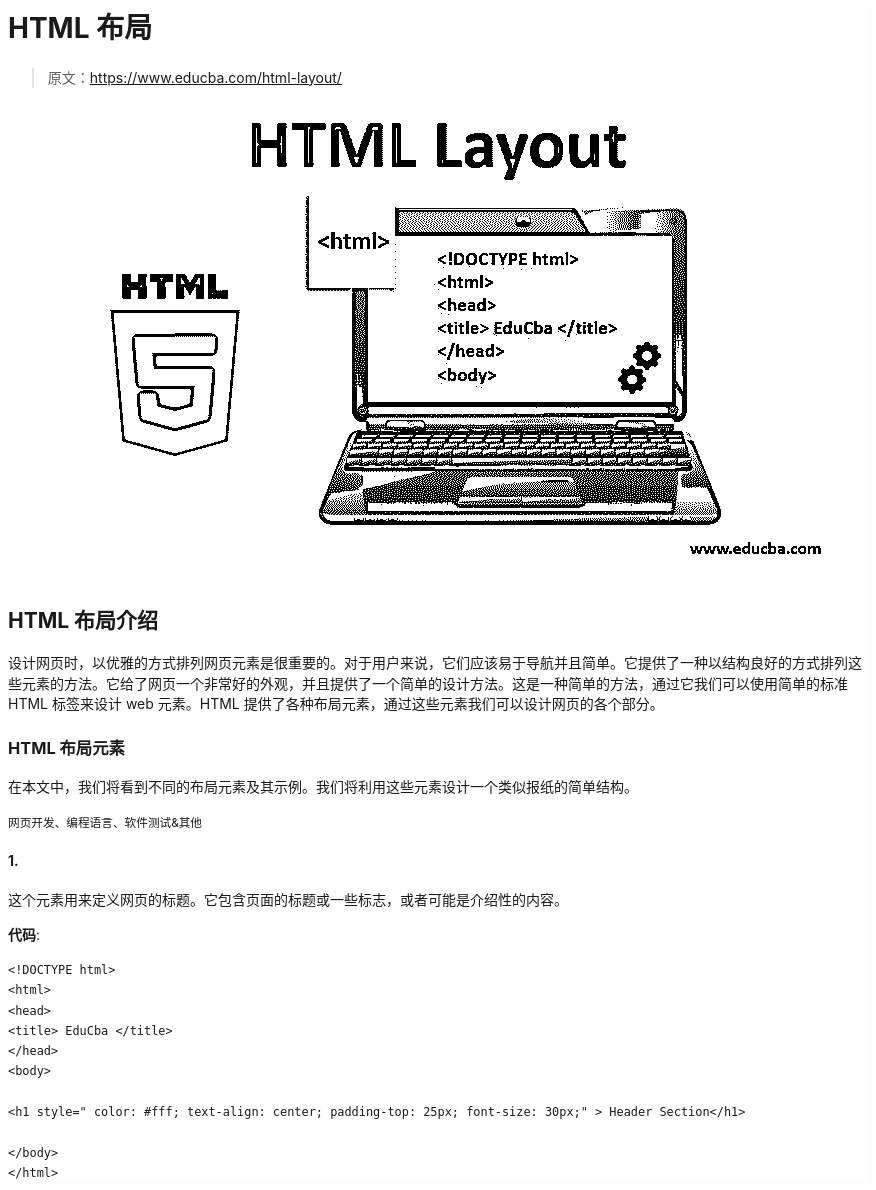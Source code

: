 # HTML 布局

> 原文：<https://www.educba.com/html-layout/>

![html layout](img/aabe1946e61d94e70a3b4c8eb8fde123.png)



## HTML 布局介绍

设计网页时，以优雅的方式排列网页元素是很重要的。对于用户来说，它们应该易于导航并且简单。它提供了一种以结构良好的方式排列这些元素的方法。它给了网页一个非常好的外观，并且提供了一个简单的设计方法。这是一种简单的方法，通过它我们可以使用简单的标准 HTML 标签来设计 web 元素。HTML 提供了各种布局元素，通过这些元素我们可以设计网页的各个部分。

### HTML 布局元素

在本文中，我们将看到不同的布局元素及其示例。我们将利用这些元素设计一个类似报纸的简单结构。

<small>网页开发、编程语言、软件测试&其他</small>

#### 1.



这个元素用来定义网页的标题。它包含页面的标题或一些标志，或者可能是介绍性的内容。

**代码**:

```
<!DOCTYPE html>
<html>
<head>
<title> EduCba </title>
</head>
<body>

<h1 style=" color: #fff; text-align: center; padding-top: 25px; font-size: 30px;" > Header Section</h1>

</body>
</html>
```
